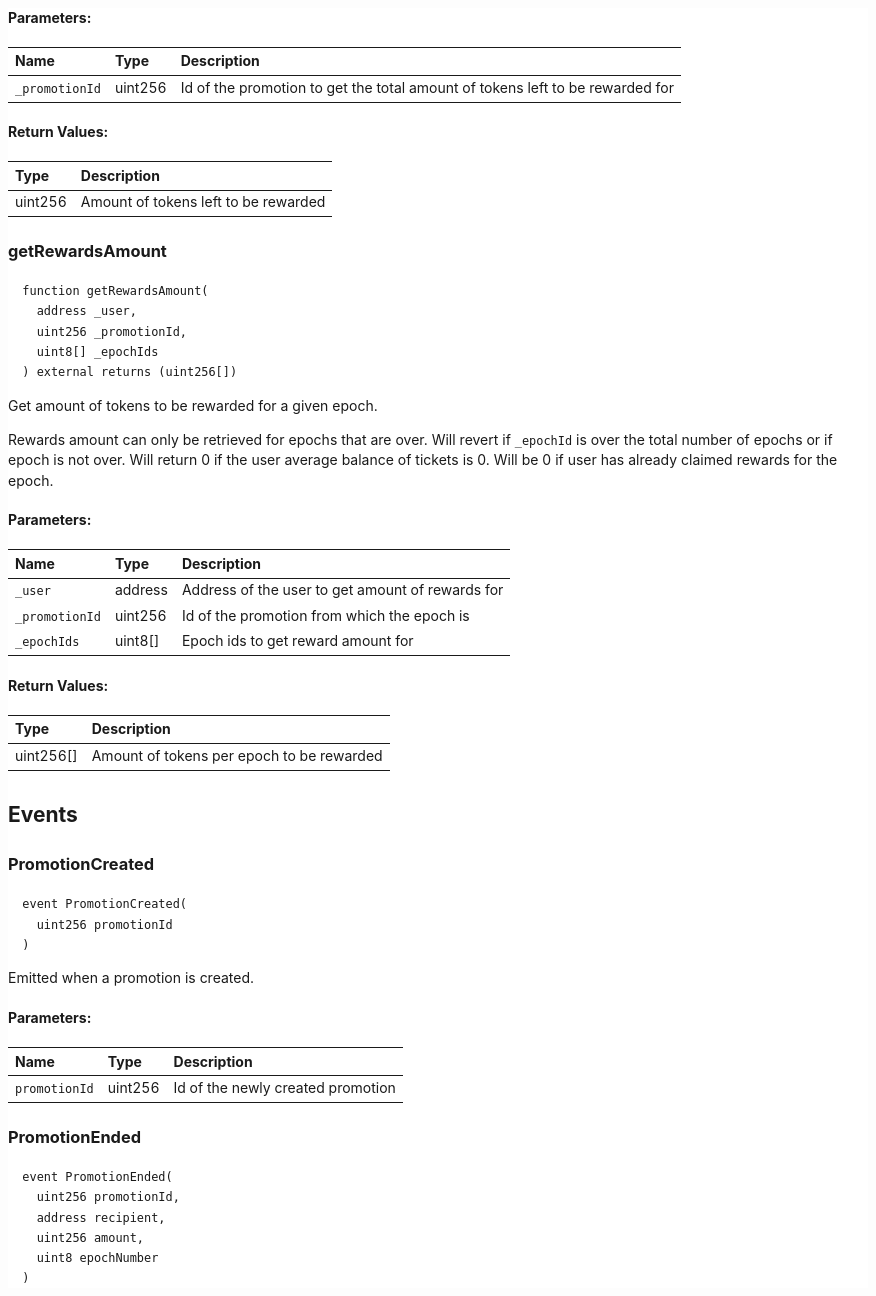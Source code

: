 
#### Parameters:
| Name | Type | Description                                                          |
| :--- | :--- | :------------------------------------------------------------------- |
|`_promotionId` | uint256 | Id of the promotion to get the total amount of tokens left to be rewarded for

#### Return Values:
| Type          | Description                                                                  |
| :------------ | :--------------------------------------------------------------------------- |
| uint256 | Amount of tokens left to be rewarded
### getRewardsAmount
```solidity
  function getRewardsAmount(
    address _user,
    uint256 _promotionId,
    uint8[] _epochIds
  ) external returns (uint256[])
```
Get amount of tokens to be rewarded for a given epoch.

Rewards amount can only be retrieved for epochs that are over.
Will revert if `_epochId` is over the total number of epochs or if epoch is not over.
Will return 0 if the user average balance of tickets is 0.
Will be 0 if user has already claimed rewards for the epoch.

#### Parameters:
| Name | Type | Description                                                          |
| :--- | :--- | :------------------------------------------------------------------- |
|`_user` | address | Address of the user to get amount of rewards for
|`_promotionId` | uint256 | Id of the promotion from which the epoch is
|`_epochIds` | uint8[] | Epoch ids to get reward amount for

#### Return Values:
| Type          | Description                                                                  |
| :------------ | :--------------------------------------------------------------------------- |
| uint256[] | Amount of tokens per epoch to be rewarded
## Events
### PromotionCreated
```solidity
  event PromotionCreated(
    uint256 promotionId
  )
```
Emitted when a promotion is created.


#### Parameters:
| Name                           | Type          | Description                                    |
| :----------------------------- | :------------ | :--------------------------------------------- |
|`promotionId`| uint256 | Id of the newly created promotion
### PromotionEnded
```solidity
  event PromotionEnded(
    uint256 promotionId,
    address recipient,
    uint256 amount,
    uint8 epochNumber
  )
```